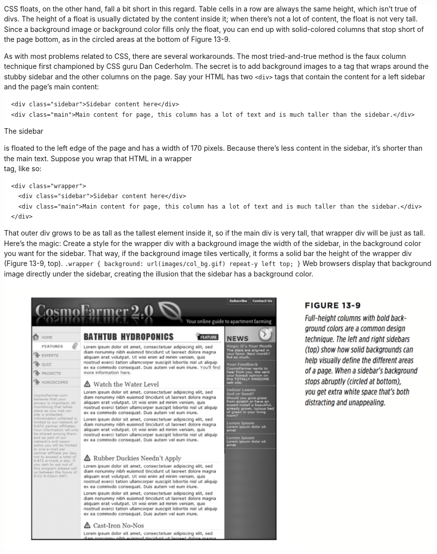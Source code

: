   CSS floats, on the other hand, fall a bit short in this regard. Table cells in a row are always the same height, which isn’t true of divs. The height of a float is usually dictated by the content inside it; when there’s not a lot of content, the float is not very tall. Since a background image or background color fills only the float, you can end up with solid-colored columns that stop short of the page bottom, as in the circled areas at the bottom of Figure 13-9.

  As with most problems related to CSS, there are several workarounds. The most tried-and-true method is the faux column technique first championed by CSS guru Dan Cederholm. The secret is to add background images to a tag that wraps around the stubby sidebar and the other columns on the page. Say your HTML has two `<div>` tags that contain the content for a left sidebar and the page’s main content:
  ```
    <div class="sidebar">Sidebar content here</div>
    <div class="main">Main content for page, this column has a lot of text and is much taller than the sidebar.</div>
  ```

  The sidebar <div> is floated to the left edge of the page and has a width of 170 pixels. Because there’s less content in the sidebar, it’s shorter than the main text. Suppose you wrap that HTML in a wrapper <div> tag, like so:
  ```
    <div class="wrapper">
      <div class="sidebar">Sidebar content here</div>
      <div class="main">Main content for page, this column has a lot of text and is much taller than the sidebar.</div>
    </div>
  ```

  That outer div grows to be as tall as the tallest element inside it, so if the main div is very tall, that wrapper div will be just as tall. Here’s the magic: Create a style for the wrapper div with a background image the width of the sidebar, in the background color you want for the sidebar. That way, if the background image tiles vertically, it forms a solid bar the height of the wrapper div (Figure 13-9, top).
  `.wrapper { background: url(images/col_bg.gif) repeat-y left top; }`
  Web browsers display that background image directly under the sidebar, creating the illusion that the sidebar has a background color.

  ![f8-1](./f8-1.png)